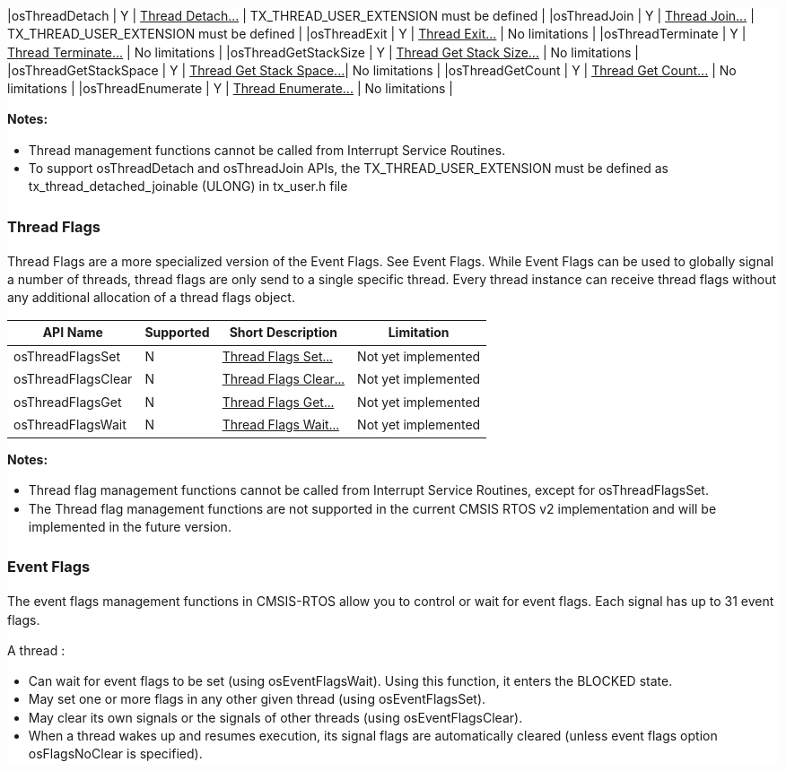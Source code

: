 |osThreadDetach        |     Y     | [Thread Detach...](https://www.keil.com/pack/doc/cmsis/RTOS2/html/group__CMSIS__RTOS__ThreadMgmt.html#gaaad14cd9547341ea8109dc4e8540f1dc)         | TX_THREAD_USER_EXTENSION must be defined |
|osThreadJoin          |     Y     | [Thread Join...](https://www.keil.com/pack/doc/cmsis/RTOS2/html/group__CMSIS__RTOS__ThreadMgmt.html#ga3fca90fb0679afeb968aa8c3d5874487)           | TX_THREAD_USER_EXTENSION must be defined |
|osThreadExit          |     Y     | [Thread Exit...](https://www.keil.com/pack/doc/cmsis/RTOS2/html/group__CMSIS__RTOS__ThreadMgmt.html#gaddaa452dd7610e4096647a566d3556fc)           | No limitations |
|osThreadTerminate     |     Y     | [Thread Terminate...](https://www.keil.com/pack/doc/cmsis/RTOS2/html/group__CMSIS__RTOS__ThreadMgmt.html#gaddaa452dd7610e4096647a566d3556fc)      | No limitations |
|osThreadGetStackSize  |     Y     | [Thread Get Stack Size...](https://www.keil.com/pack/doc/cmsis/RTOS2/html/group__CMSIS__RTOS__ThreadMgmt.html#gab9f8bd715d671c6ee27644867bc1bf65) | No limitations |
|osThreadGetStackSpace |     Y     | [Thread Get Stack Space...](https://www.keil.com/pack/doc/cmsis/RTOS2/html/group__CMSIS__RTOS__ThreadMgmt.html#ga9c83bd5dd8de329701775d6ef7012720)| No limitations |
|osThreadGetCount      |     Y     | [Thread Get Count...](https://www.keil.com/pack/doc/cmsis/RTOS2/html/group__CMSIS__RTOS__ThreadMgmt.html#ga495b3f812224e7301f23a691793765db)      | No limitations |
|osThreadEnumerate     |     Y     | [Thread Enumerate...](https://www.keil.com/pack/doc/cmsis/RTOS2/html/group__CMSIS__RTOS__ThreadMgmt.html#ga5606604d56e21ece1a654664be877439)      | No limitations |

**Notes:**
 - Thread management functions cannot be called from Interrupt Service Routines.
 - To support osThreadDetach and osThreadJoin APIs, the TX_THREAD_USER_EXTENSION must be defined as tx_thread_detached_joinable (ULONG) in tx_user.h file

### Thread Flags

Thread Flags are a more specialized version of the Event Flags. See Event Flags. While Event Flags can be used to globally signal a number of threads, thread flags are only send to a single specific thread. Every thread instance can receive thread flags without any additional allocation of a thread flags object.

| API Name          | Supported |       Short Description      |       Limitation             |
|-------------------|-----------|------------------------------|------------------------------|
|osThreadFlagsSet   |     N     | [Thread Flags Set...](https://www.keil.com/pack/doc/cmsis/RTOS2/html/group__CMSIS__RTOS__ThreadFlagsMgmt.html#ga6f89ef9caded1d9963c7b12b0f6412c9)   | Not yet implemented |
|osThreadFlagsClear |     N     | [Thread Flags Clear...](https://www.keil.com/pack/doc/cmsis/RTOS2/html/group__CMSIS__RTOS__ThreadFlagsMgmt.html#ga656abc1c862c5b9a2b13584c42cc0bfa) | Not yet implemented |
|osThreadFlagsGet   |     N     | [Thread Flags Get...](https://www.keil.com/pack/doc/cmsis/RTOS2/html/group__CMSIS__RTOS__ThreadFlagsMgmt.html#ga85c8d2c89466e25abbcb545d9ddd71ba)   | Not yet implemented |
|osThreadFlagsWait  |     N     | [Thread Flags Wait...](https://www.keil.com/pack/doc/cmsis/RTOS2/html/group__CMSIS__RTOS__ThreadFlagsMgmt.html#gac11542ad6300b600f872fc96e340ec2b)  | Not yet implemented |
                    
**Notes:**
 - Thread flag management functions cannot be called from Interrupt Service Routines, except for osThreadFlagsSet.
 - The Thread flag management functions are not supported in the current CMSIS RTOS v2 implementation and will be implemented in the future version.

### Event Flags

The event flags management functions in CMSIS-RTOS allow you to control or wait for event flags. Each signal has up to 31 event flags.

A thread :
 - Can wait for event flags to be set (using osEventFlagsWait). Using this function, it enters the BLOCKED state.
 - May set one or more flags in any other given thread (using osEventFlagsSet).
 - May clear its own signals or the signals of other threads (using osEventFlagsClear).
 - When a thread wakes up and resumes execution, its signal flags are automatically cleared (unless event flags option osFlagsNoClear is specified).
